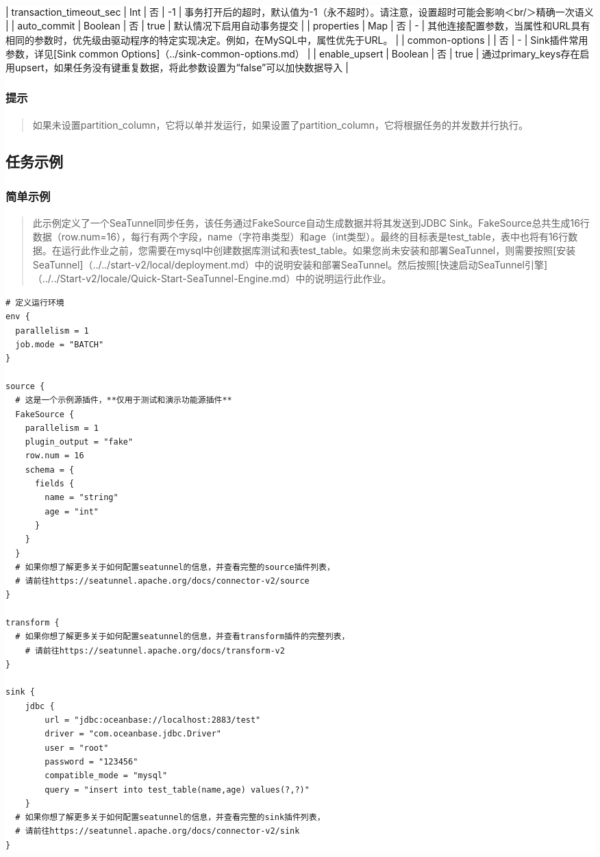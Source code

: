 | transaction_timeout_sec                   | Int     | 否       | -1      | 事务打开后的超时，默认值为-1（永不超时）。请注意，设置超时可能会影响＜br/＞精确一次语义                                                                                           |
| auto_commit                               | Boolean | 否       | true    | 默认情况下启用自动事务提交                                                                                                                                                                                             |
| properties                                | Map     | 否       | -       | 其他连接配置参数，当属性和URL具有相同的参数时，优先级由驱动程序的特定实现决定。例如，在MySQL中，属性优先于URL。 |
| common-options                            |         | 否       | -       | Sink插件常用参数，详见[Sink common Options]（../sink-common-options.md）                                                                                                                                    |
| enable_upsert                             | Boolean | 否       | true    | 通过primary_keys存在启用upsert，如果任务没有键重复数据，将此参数设置为“false”可以加快数据导入                                                                                                         |

### 提示

> 如果未设置partition_column，它将以单并发运行，如果设置了partition_column，它将根据任务的并发数并行执行。

## 任务示例

### 简单示例

> 此示例定义了一个SeaTunnel同步任务，该任务通过FakeSource自动生成数据并将其发送到JDBC Sink。FakeSource总共生成16行数据（row.num=16），每行有两个字段，name（字符串类型）和age（int类型）。最终的目标表是test_table，表中也将有16行数据。在运行此作业之前，您需要在mysql中创建数据库测试和表test_table。如果您尚未安装和部署SeaTunnel，则需要按照[安装SeaTunnel]（../../start-v2/local/deployment.md）中的说明安装和部署SeaTunnel。然后按照[快速启动SeaTunnel引擎]（../../Start-v2/locale/Quick-Start-SeaTunnel-Engine.md）中的说明运行此作业。

```
# 定义运行环境
env {
  parallelism = 1
  job.mode = "BATCH"
}

source {
  # 这是一个示例源插件，**仅用于测试和演示功能源插件**
  FakeSource {
    parallelism = 1
    plugin_output = "fake"
    row.num = 16
    schema = {
      fields {
        name = "string"
        age = "int"
      }
    }
  }
  # 如果你想了解更多关于如何配置seatunnel的信息，并查看完整的source插件列表，
  # 请前往https://seatunnel.apache.org/docs/connector-v2/source
}

transform {
  # 如果你想了解更多关于如何配置seatunnel的信息，并查看transform插件的完整列表，
    # 请前往https://seatunnel.apache.org/docs/transform-v2
}

sink {
    jdbc {
        url = "jdbc:oceanbase://localhost:2883/test"
        driver = "com.oceanbase.jdbc.Driver"
        user = "root"
        password = "123456"
        compatible_mode = "mysql"
        query = "insert into test_table(name,age) values(?,?)"
    }
  # 如果你想了解更多关于如何配置seatunnel的信息，并查看完整的sink插件列表，
  # 请前往https://seatunnel.apache.org/docs/connector-v2/sink
}
```